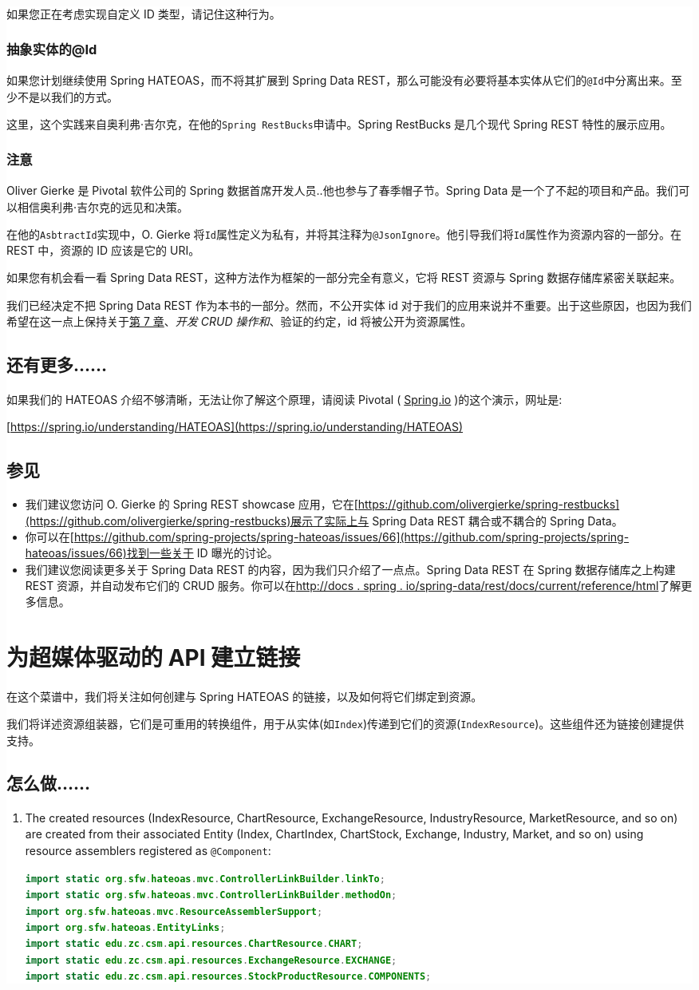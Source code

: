 如果您正在考虑实现自定义 ID 类型，请记住这种行为。

### 抽象实体的@Id

如果您计划继续使用 Spring HATEOAS，而不将其扩展到 Spring Data REST，那么可能没有必要将基本实体从它们的`@Id`中分离出来。至少不是以我们的方式。

这里，这个实践来自奥利弗·吉尔克，在他的`Spring RestBucks`申请中。Spring RestBucks 是几个现代 Spring REST 特性的展示应用。

### 注意

Oliver Gierke 是 Pivotal 软件公司的 Spring 数据首席开发人员..他也参与了春季帽子节。Spring Data 是一个了不起的项目和产品。我们可以相信奥利弗·吉尔克的远见和决策。

在他的`AsbtractId`实现中，O. Gierke 将`Id`属性定义为私有，并将其注释为`@JsonIgnore`。他引导我们将`Id`属性作为资源内容的一部分。在 REST 中，资源的 ID 应该是它的 URI。

如果您有机会看一看 Spring Data REST，这种方法作为框架的一部分完全有意义，它将 REST 资源与 Spring 数据存储库紧密关联起来。

我们已经决定不把 Spring Data REST 作为本书的一部分。然而，不公开实体 id 对于我们的应用来说并不重要。出于这些原因，也因为我们希望在这一点上保持关于[第 7 章](7.html "Chapter 7\. Developing CRUD Operations and Validations")、*开发 CRUD 操作和*、验证的约定，id 将被公开为资源属性。

## 还有更多……

如果我们的 HATEOAS 介绍不够清晰，无法让你了解这个原理，请阅读 Pivotal ( [Spring.io](http://Spring.io) )的这个演示，网址是:

[https://spring.io/understanding/HATEOAS](https://spring.io/understanding/HATEOAS)

## 参见

*   我们建议您访问 O. Gierke 的 Spring REST showcase 应用，它在[https://github.com/olivergierke/spring-restbucks](https://github.com/olivergierke/spring-restbucks)展示了实际上与 Spring Data REST 耦合或不耦合的 Spring Data。
*   你可以在[https://github.com/spring-projects/spring-hateoas/issues/66](https://github.com/spring-projects/spring-hateoas/issues/66)找到一些关于 ID 曝光的讨论。
*   我们建议您阅读更多关于 Spring Data REST 的内容，因为我们只介绍了一点点。Spring Data REST 在 Spring 数据存储库之上构建 REST 资源，并自动发布它们的 CRUD 服务。你可以在[http://docs . spring . io/spring-data/rest/docs/current/reference/html](http://docs.spring.io/spring-data/rest/docs/current/reference/html)了解更多信息。

# 为超媒体驱动的 API 建立链接

在这个菜谱中，我们将关注如何创建与 Spring HATEOAS 的链接，以及如何将它们绑定到资源。

我们将详述资源组装器，它们是可重用的转换组件，用于从实体(如`Index`)传递到它们的资源(`IndexResource`)。这些组件还为链接创建提供支持。

## 怎么做……

1.  The created resources (IndexResource, ChartResource, ExchangeResource, IndustryResource, MarketResource, and so on) are created from their associated Entity (Index, ChartIndex, ChartStock, Exchange, Industry, Market, and so on) using resource assemblers registered as `@Component`:

    ```java
    import static org.sfw.hateoas.mvc.ControllerLinkBuilder.linkTo;
    import static org.sfw.hateoas.mvc.ControllerLinkBuilder.methodOn;
    import org.sfw.hateoas.mvc.ResourceAssemblerSupport;
    import org.sfw.hateoas.EntityLinks;
    import static edu.zc.csm.api.resources.ChartResource.CHART;
    import static edu.zc.csm.api.resources.ExchangeResource.EXCHANGE;
    import static edu.zc.csm.api.resources.StockProductResource.COMPONENTS;
